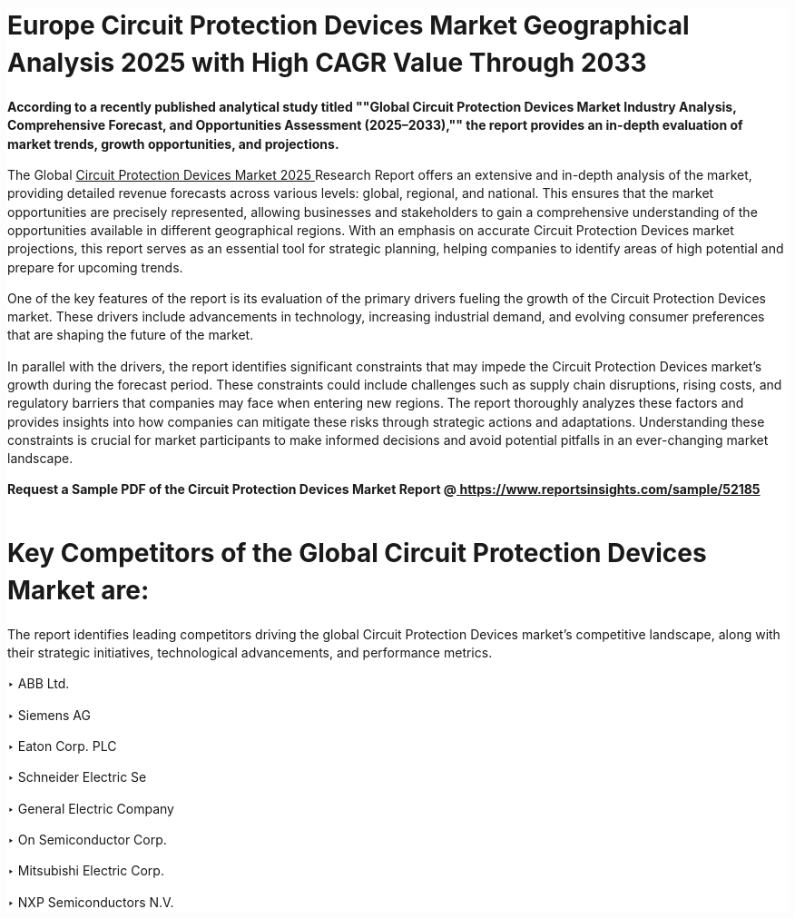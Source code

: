 # Europe Circuit Protection Devices Market Geographical Analysis 2025 with High CAGR Value Through 2033

<strong>According to a recently published analytical study titled ""Global Circuit Protection Devices Market Industry Analysis, Comprehensive Forecast, and Opportunities Assessment (2025–2033),"" the report provides an in-depth evaluation of market trends, growth opportunities, and projections.</strong>

The Global <a href=https://www.reportsinsights.com/sample/52185>Circuit Protection Devices Market 2025 </a> Research Report offers an extensive and in-depth analysis of the market, providing detailed revenue forecasts across various levels: global, regional, and national. This ensures that the market opportunities are precisely represented, allowing businesses and stakeholders to gain a comprehensive understanding of the opportunities available in different geographical regions. With an emphasis on accurate Circuit Protection Devices market projections, this report serves as an essential tool for strategic planning, helping companies to identify areas of high potential and prepare for upcoming trends.

One of the key features of the report is its evaluation of the primary drivers fueling the growth of the Circuit Protection Devices market. These drivers include advancements in technology, increasing industrial demand, and evolving consumer preferences that are shaping the future of the market. 

In parallel with the drivers, the report identifies significant constraints that may impede the Circuit Protection Devices market’s growth during the forecast period. These constraints could include challenges such as supply chain disruptions, rising costs, and regulatory barriers that companies may face when entering new regions. The report thoroughly analyzes these factors and provides insights into how companies can mitigate these risks through strategic actions and adaptations. Understanding these constraints is crucial for market participants to make informed decisions and avoid potential pitfalls in an ever-changing market landscape.

<strong>Request a Sample PDF of the Circuit Protection Devices Market Report </strong><strong>@<a href=https://www.reportsinsights.com/sample/52185> https://www.reportsinsights.com/sample/52185</a></strong></font>

# <strong>Key Competitors of the Global Circuit Protection Devices Market are:</strong>

The report identifies leading competitors driving the global Circuit Protection Devices market’s competitive landscape, along with their strategic initiatives, technological advancements, and performance metrics.

‣ ABB Ltd.

‣ Siemens AG

‣ Eaton Corp. PLC

‣ Schneider Electric Se

‣ General Electric Company

‣ On Semiconductor Corp.

‣ Mitsubishi Electric Corp.

‣ NXP Semiconductors N.V.
